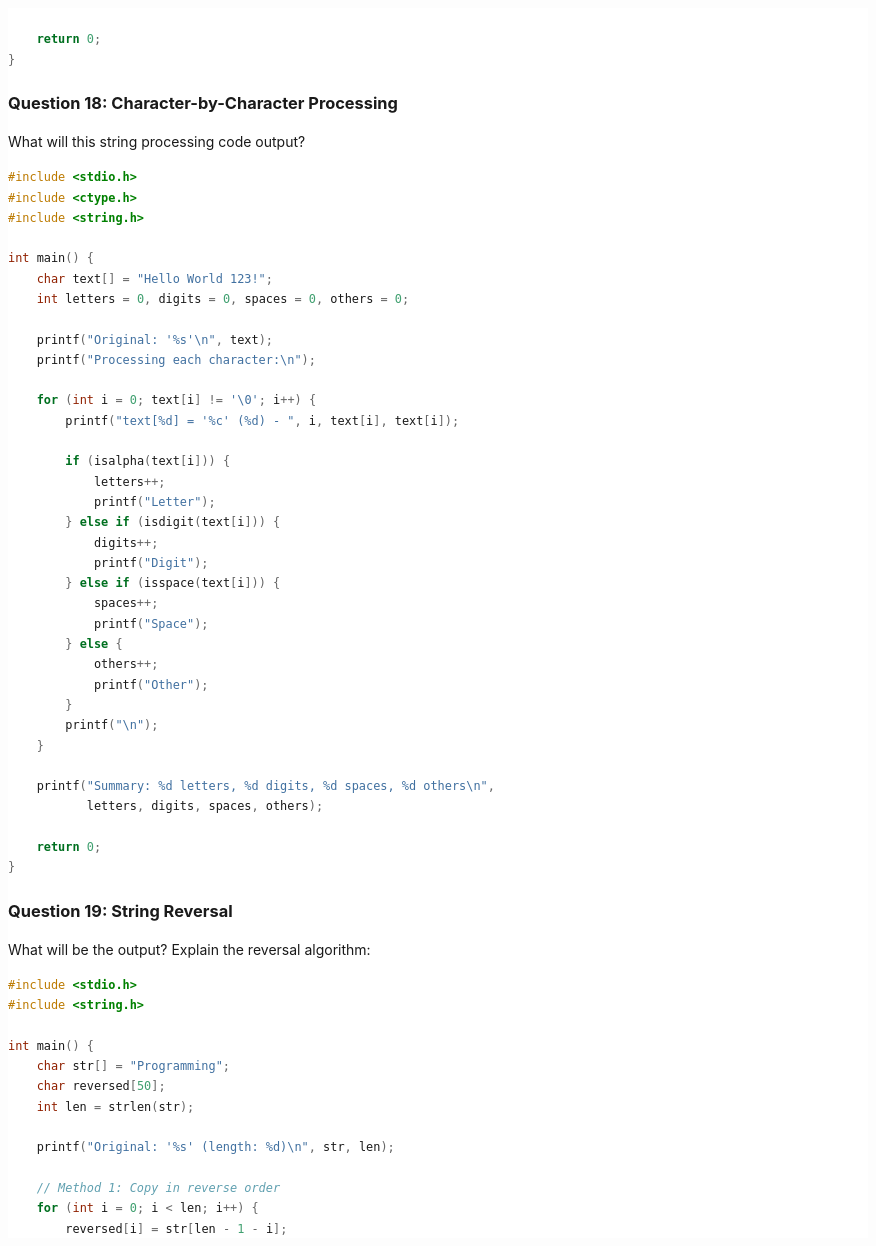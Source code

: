 ```c
    
    return 0;
}
```

### Question 18: Character-by-Character Processing
What will this string processing code output?

```c
#include <stdio.h>
#include <ctype.h>
#include <string.h>

int main() {
    char text[] = "Hello World 123!";
    int letters = 0, digits = 0, spaces = 0, others = 0;
    
    printf("Original: '%s'\n", text);
    printf("Processing each character:\n");
    
    for (int i = 0; text[i] != '\0'; i++) {
        printf("text[%d] = '%c' (%d) - ", i, text[i], text[i]);
        
        if (isalpha(text[i])) {
            letters++;
            printf("Letter");
        } else if (isdigit(text[i])) {
            digits++;
            printf("Digit");
        } else if (isspace(text[i])) {
            spaces++;
            printf("Space");
        } else {
            others++;
            printf("Other");
        }
        printf("\n");
    }
    
    printf("Summary: %d letters, %d digits, %d spaces, %d others\n", 
           letters, digits, spaces, others);
    
    return 0;
}
```


### Question 19: String Reversal
What will be the output? Explain the reversal algorithm:

```c
#include <stdio.h>
#include <string.h>

int main() {
    char str[] = "Programming";
    char reversed[50];
    int len = strlen(str);
    
    printf("Original: '%s' (length: %d)\n", str, len);
    
    // Method 1: Copy in reverse order
    for (int i = 0; i < len; i++) {
        reversed[i] = str[len - 1 - i];
```